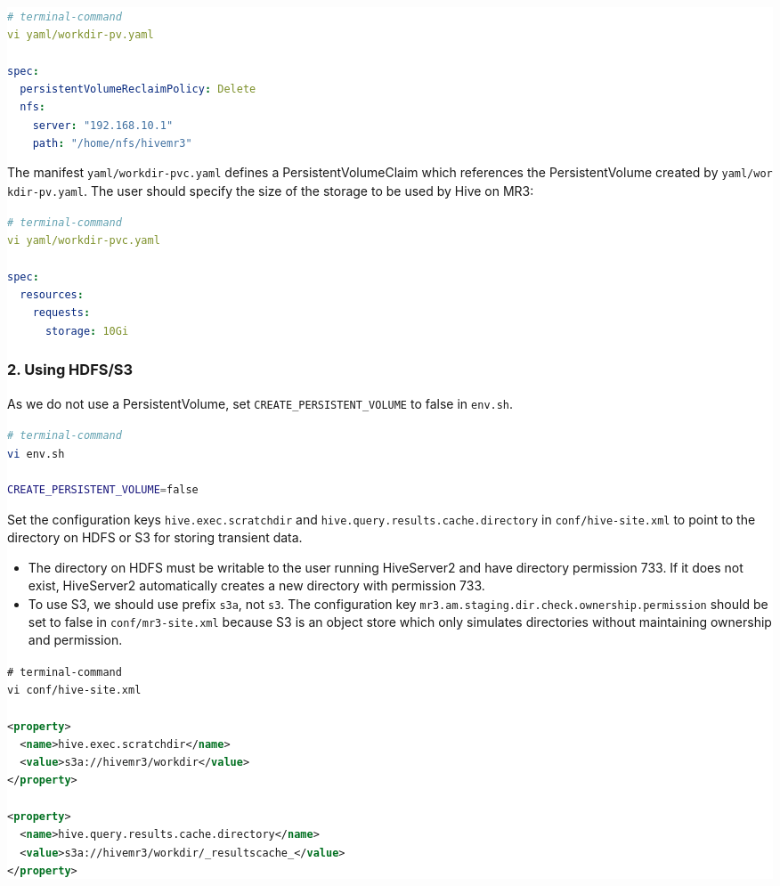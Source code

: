 ```yaml
# terminal-command
vi yaml/workdir-pv.yaml

spec:
  persistentVolumeReclaimPolicy: Delete
  nfs:
    server: "192.168.10.1"
    path: "/home/nfs/hivemr3"
```

The manifest `yaml/workdir-pvc.yaml` defines a PersistentVolumeClaim
which references the PersistentVolume created by `yaml/workdir-pv.yaml`.
The user should specify the size of the storage to be used by Hive on MR3:

```yaml
# terminal-command
vi yaml/workdir-pvc.yaml

spec:
  resources: 
    requests:
      storage: 10Gi
```

### 2. Using HDFS/S3

As we do not use a PersistentVolume,
set `CREATE_PERSISTENT_VOLUME` to false in `env.sh`.

```sh
# terminal-command
vi env.sh

CREATE_PERSISTENT_VOLUME=false
```

Set the configuration keys `hive.exec.scratchdir` and `hive.query.results.cache.directory` in `conf/hive-site.xml` to point to the directory on HDFS or S3 for storing transient data.

* The directory on HDFS must be writable to the user running HiveServer2 and have directory permission 733.
If it does not exist, HiveServer2 automatically creates a new directory with permission 733.
* To use S3, we should use prefix `s3a`, not `s3`.
The configuration key `mr3.am.staging.dir.check.ownership.permission` should be set to false
in `conf/mr3-site.xml`
because S3 is an object store which only simulates directories without maintaining ownership and permission.

```xml
# terminal-command
vi conf/hive-site.xml

<property>
  <name>hive.exec.scratchdir</name>
  <value>s3a://hivemr3/workdir</value>
</property>

<property>
  <name>hive.query.results.cache.directory</name>
  <value>s3a://hivemr3/workdir/_resultscache_</value>
</property>
```
